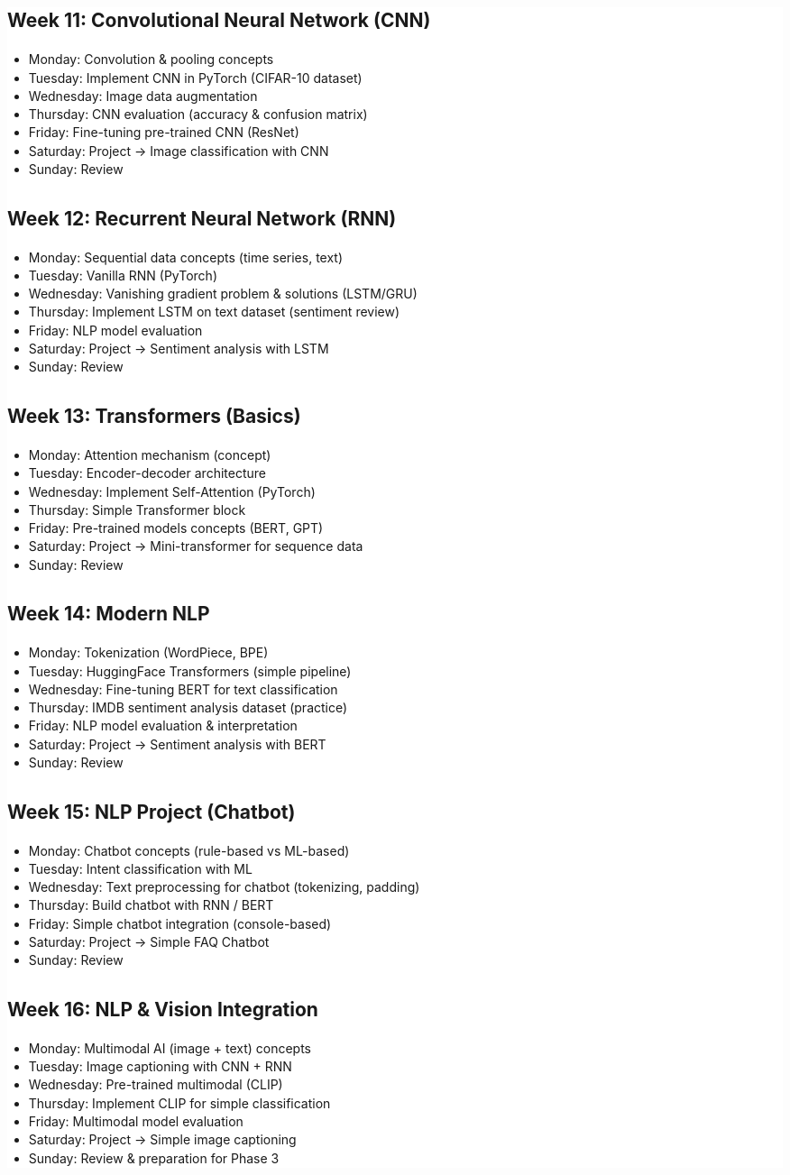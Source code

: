 ## Week 11: Convolutional Neural Network (CNN)
- Monday: Convolution & pooling concepts
- Tuesday: Implement CNN in PyTorch (CIFAR-10 dataset)
- Wednesday: Image data augmentation
- Thursday: CNN evaluation (accuracy & confusion matrix)
- Friday: Fine-tuning pre-trained CNN (ResNet)
- Saturday: Project → Image classification with CNN
- Sunday: Review

## Week 12: Recurrent Neural Network (RNN)
- Monday: Sequential data concepts (time series, text)
- Tuesday: Vanilla RNN (PyTorch)
- Wednesday: Vanishing gradient problem & solutions (LSTM/GRU)
- Thursday: Implement LSTM on text dataset (sentiment review)
- Friday: NLP model evaluation
- Saturday: Project → Sentiment analysis with LSTM
- Sunday: Review

## Week 13: Transformers (Basics)
- Monday: Attention mechanism (concept)
- Tuesday: Encoder-decoder architecture
- Wednesday: Implement Self-Attention (PyTorch)
- Thursday: Simple Transformer block
- Friday: Pre-trained models concepts (BERT, GPT)
- Saturday: Project → Mini-transformer for sequence data
- Sunday: Review

## Week 14: Modern NLP
- Monday: Tokenization (WordPiece, BPE)
- Tuesday: HuggingFace Transformers (simple pipeline)
- Wednesday: Fine-tuning BERT for text classification
- Thursday: IMDB sentiment analysis dataset (practice)
- Friday: NLP model evaluation & interpretation
- Saturday: Project → Sentiment analysis with BERT
- Sunday: Review

## Week 15: NLP Project (Chatbot)
- Monday: Chatbot concepts (rule-based vs ML-based)
- Tuesday: Intent classification with ML
- Wednesday: Text preprocessing for chatbot (tokenizing, padding)
- Thursday: Build chatbot with RNN / BERT
- Friday: Simple chatbot integration (console-based)
- Saturday: Project → Simple FAQ Chatbot
- Sunday: Review

## Week 16: NLP & Vision Integration
- Monday: Multimodal AI (image + text) concepts
- Tuesday: Image captioning with CNN + RNN
- Wednesday: Pre-trained multimodal (CLIP)
- Thursday: Implement CLIP for simple classification
- Friday: Multimodal model evaluation
- Saturday: Project → Simple image captioning
- Sunday: Review & preparation for Phase 3
